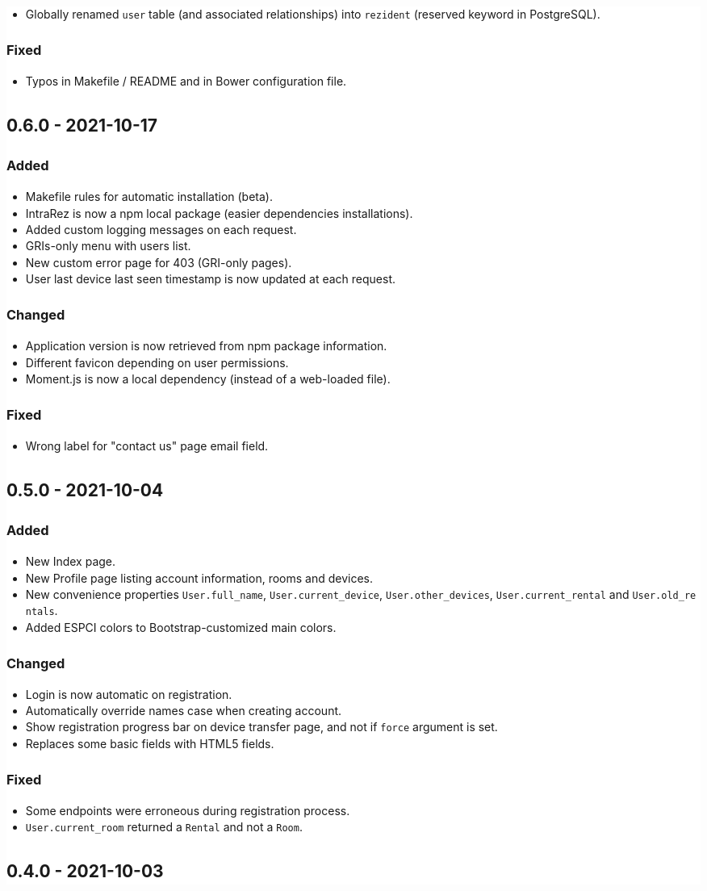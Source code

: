 - Globally renamed `user` table (and associated relationships) into
  `rezident` (reserved keyword in PostgreSQL).

### Fixed

- Typos in Makefile / README and in Bower configuration file.

## 0.6.0 - 2021-10-17

### Added

- Makefile rules for automatic installation (beta).
- IntraRez is now a npm local package (easier dependencies installations).
- Added custom logging messages on each request.
- GRIs-only menu with users list.
- New custom error page for 403 (GRI-only pages).
- User last device last seen timestamp is now updated at each request.

### Changed

- Application version is now retrieved from npm package information.
- Different favicon depending on user permissions.
- Moment.js is now a local dependency (instead of a web-loaded file).

### Fixed

- Wrong label for "contact us" page email field.

## 0.5.0 - 2021-10-04

### Added

- New Index page.
- New Profile page listing account information, rooms and devices.
- New convenience properties `User.full_name`, `User.current_device`,
  `User.other_devices`, `User.current_rental` and `User.old_rentals`.
- Added ESPCI colors to Bootstrap-customized main colors.

### Changed

- Login is now automatic on registration.
- Automatically override names case when creating account.
- Show registration progress bar on device transfer page, and not if
  `force` argument is set.
- Replaces some basic fields with HTML5 fields.

### Fixed

- Some endpoints were erroneous during registration process.
- `User.current_room` returned a `Rental` and not a `Room`.

## 0.4.0 - 2021-10-03

